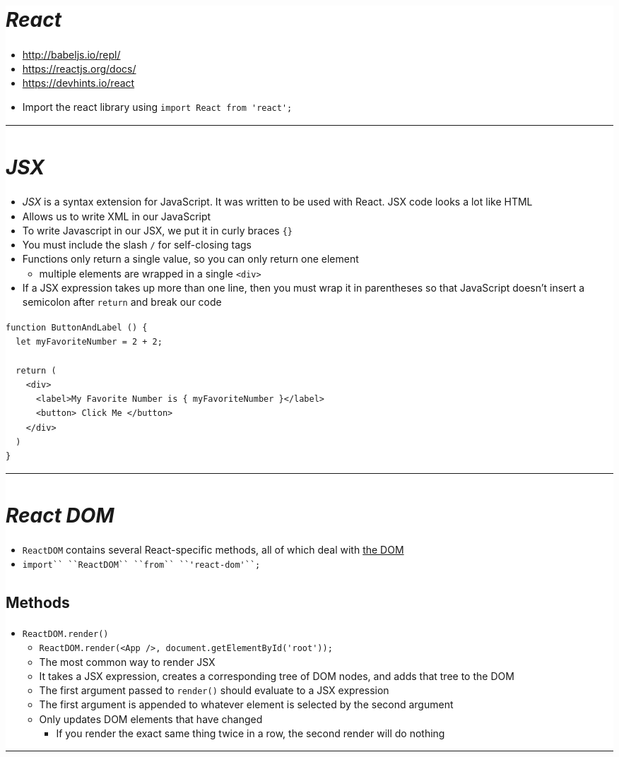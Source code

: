 # _React_

- http://babeljs.io/repl/
- https://reactjs.org/docs/
- https://devhints.io/react

* Import the react library using `import React from 'react';`

---

# _JSX_

- _JSX_ is a syntax extension for JavaScript. It was written to be used with React. JSX code looks a lot like HTML
- Allows us to write XML in our JavaScript
- To write Javascript in our JSX, we put it in curly braces `{}`
- You must include the slash `/` for self-closing tags
- Functions only return a single value, so you can only return one element
  - multiple elements are wrapped in a single `<div>`
- If a JSX expression takes up more than one line, then you must wrap it in parentheses so that JavaScript doesn’t insert a semicolon after `return` and break our code

```
function ButtonAndLabel () {
  let myFavoriteNumber = 2 + 2;

  return (
    <div>
      <label>My Favorite Number is { myFavoriteNumber }</label>
      <button> Click Me </button>
    </div>
  )
}
```

---

# _React DOM_

- `ReactDOM` contains several React-specific methods, all of which deal with [the DOM](http://www.w3schools.com/js/js_htmldom.asp)
- ` import`` ``ReactDOM`` ``from`` ``'react-dom'``; `

## Methods

- `ReactDOM.render()`
  - `ReactDOM.render(<App />, document.getElementById('root'));`
  - The most common way to render JSX
  - It takes a JSX expression, creates a corresponding tree of DOM nodes, and adds that tree to the DOM
  - The first argument passed to `render()` should evaluate to a JSX expression
  - The first argument is appended to whatever element is selected by the second argument
  - Only updates DOM elements that have changed
    - If you render the exact same thing twice in a row, the second render will do nothing

---